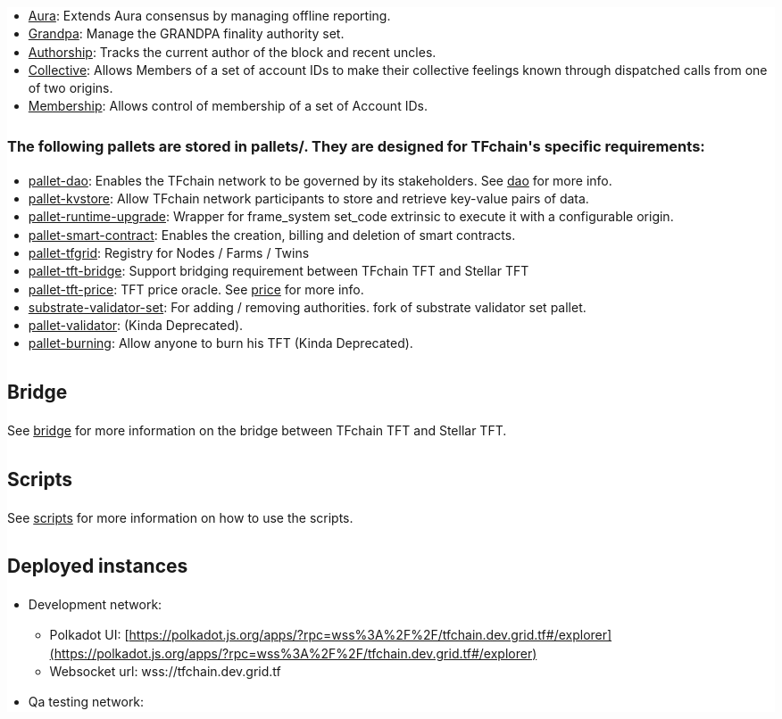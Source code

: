 - [Aura](https://paritytech.github.io/substrate/master/pallet_aura/index.html): Extends Aura consensus by managing offline reporting.
- [Grandpa](https://paritytech.github.io/substrate/master/pallet_grandpa/index.html): Manage the GRANDPA finality authority set.
- [Authorship](https://paritytech.github.io/substrate/master/pallet_authorship/index.html): Tracks the current author of the block and recent uncles.
- [Collective](https://paritytech.github.io/substrate/master/pallet_collective/index.html): Allows Members of a set of account IDs to make their collective feelings known through dispatched calls from one of two origins.
- [Membership](https://paritytech.github.io/substrate/master/pallet_membership/index.html): Allows control of membership of a set of Account IDs.

### The following pallets are stored in pallets/. They are designed for TFchain's specific requirements:

- [pallet-dao](./substrate-node/pallets/pallet-dao): Enables the TFchain network to be governed by its stakeholders. See [dao](./docs/misc/minimal_DAO.md) for more info.
- [pallet-kvstore](./substrate-node/pallets/pallet-kvstore): Allow TFchain network participants to store and retrieve key-value pairs of data.
- [pallet-runtime-upgrade](./substrate-node/pallets/pallet-runtime-upgrade): Wrapper for frame_system set_code extrinsic to execute it with a configurable origin. 
- [pallet-smart-contract](./substrate-node/pallets/pallet-smart-contract): Enables the creation, billing and deletion of smart contracts.
- [pallet-tfgrid](./substrate-node/pallets/pallet-tfgrid): Registry for Nodes / Farms / Twins
- [pallet-tft-bridge](./substrate-node/pallets/pallet-tft-bridge): Support bridging requirement between TFchain TFT and Stellar TFT
- [pallet-tft-price](./substrate-node/pallets/pallet-tft-price): TFT price oracle. See [price](./docs/misc/price.md) for more info. 
- [substrate-validator-set](./substrate-node/pallets/substrate-validator-set): For adding / removing authorities. fork of substrate validator set pallet.
- [pallet-validator](./substrate-node/pallets/pallet-validator): (Kinda Deprecated).
- [pallet-burning](./substrate-node/pallets/pallet-burning): Allow anyone to burn his TFT (Kinda Deprecated).

## Bridge

See [bridge](./bridge/README.md) for more information on the bridge between TFchain TFT and Stellar TFT.

## Scripts

See [scripts](./scripts/README.md) for more information on how to use the scripts.
## Deployed instances

- Development network:

  - Polkadot UI: [https://polkadot.js.org/apps/?rpc=wss%3A%2F%2F/tfchain.dev.grid.tf#/explorer](https://polkadot.js.org/apps/?rpc=wss%3A%2F%2F/tfchain.dev.grid.tf#/explorer)
  - Websocket url: wss://tfchain.dev.grid.tf

- Qa testing network:
